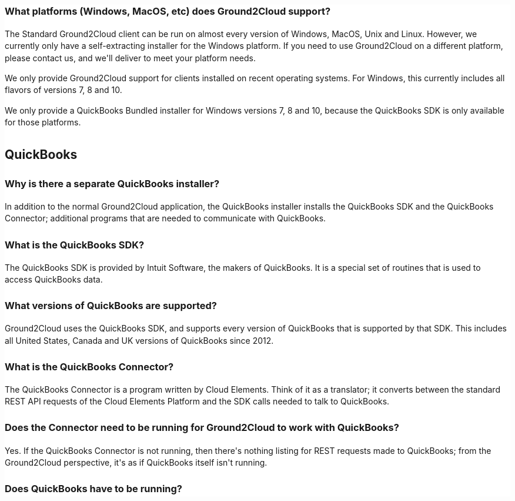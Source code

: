 ### What platforms (Windows, MacOS, etc) does Ground2Cloud support?

The Standard Ground2Cloud client can be run on almost every version of
Windows, MacOS, Unix and Linux. However, we currently only have a
self-extracting installer for the Windows platform. If you need to use
Ground2Cloud on a different platform, please contact us, and we'll
deliver to meet your platform needs.

We only provide Ground2Cloud support for clients installed on recent
operating systems. For Windows, this currently includes all flavors of
versions 7, 8 and 10.

We only provide a QuickBooks Bundled installer for Windows versions 7, 8
and 10, because the QuickBooks SDK is only available for those
platforms.


## QuickBooks

### Why is there a separate QuickBooks installer?

In addition to the normal Ground2Cloud application, the QuickBooks
installer installs the QuickBooks SDK and the QuickBooks Connector;
additional programs that are needed to communicate with QuickBooks.

### What is the QuickBooks SDK?

The QuickBooks SDK is provided by Intuit Software, the makers of
QuickBooks. It is a special set of routines that is used to access
QuickBooks data.

### What versions of QuickBooks are supported?

Ground2Cloud uses the QuickBooks SDK, and supports every version of
QuickBooks that is supported by that SDK. This includes all United
States, Canada and UK versions of QuickBooks since 2012.

### What is the QuickBooks Connector?

The QuickBooks Connector is a program written by Cloud Elements. Think
of it as a translator; it converts between the standard REST API
requests of the Cloud Elements Platform and the SDK calls needed to talk
to QuickBooks.

### Does the Connector need to be running for Ground2Cloud to work with QuickBooks?

Yes. If the QuickBooks Connector is not running, then there's nothing
listing for REST requests made to QuickBooks; from the Ground2Cloud
perspective, it's as if QuickBooks itself isn't running.

### Does QuickBooks have to be running?
